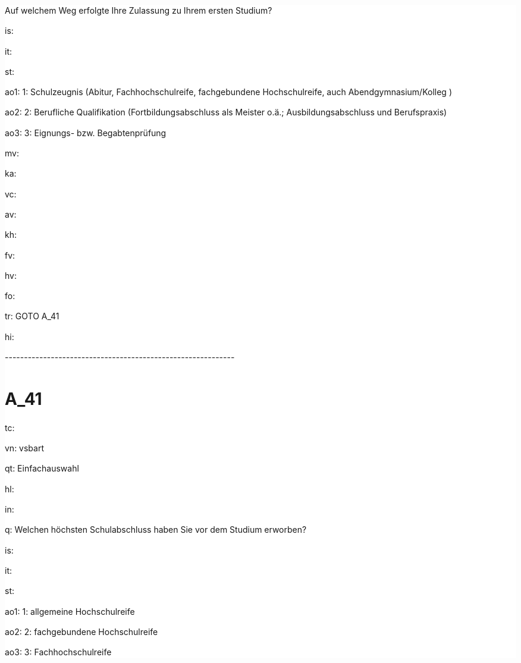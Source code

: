 Auf welchem Weg erfolgte Ihre Zulassung zu Ihrem ersten Studium?

is:

it:

st:

ao1: 1: Schulzeugnis (Abitur, Fachhochschulreife, fachgebundene Hochschulreife, auch Abendgymnasium/Kolleg )

ao2: 2: Berufliche Qualifikation (Fortbildungsabschluss als Meister o.ä.; Ausbildungsabschluss und Berufspraxis)

ao3: 3: Eignungs- bzw. Begabtenprüfung

mv:

ka:

vc:

av:

kh:

fv:

hv:

fo:

tr: GOTO A_41

hi:

\------------------------------------------------------------

A_41
==========

tc:

vn: vsbart

qt: Einfachauswahl

hl:

in:

q: Welchen höchsten Schulabschluss haben Sie vor dem Studium erworben?

is:

it:

st:

ao1: 1: allgemeine Hochschulreife

ao2: 2: fachgebundene Hochschulreife

ao3: 3: Fachhochschulreife
